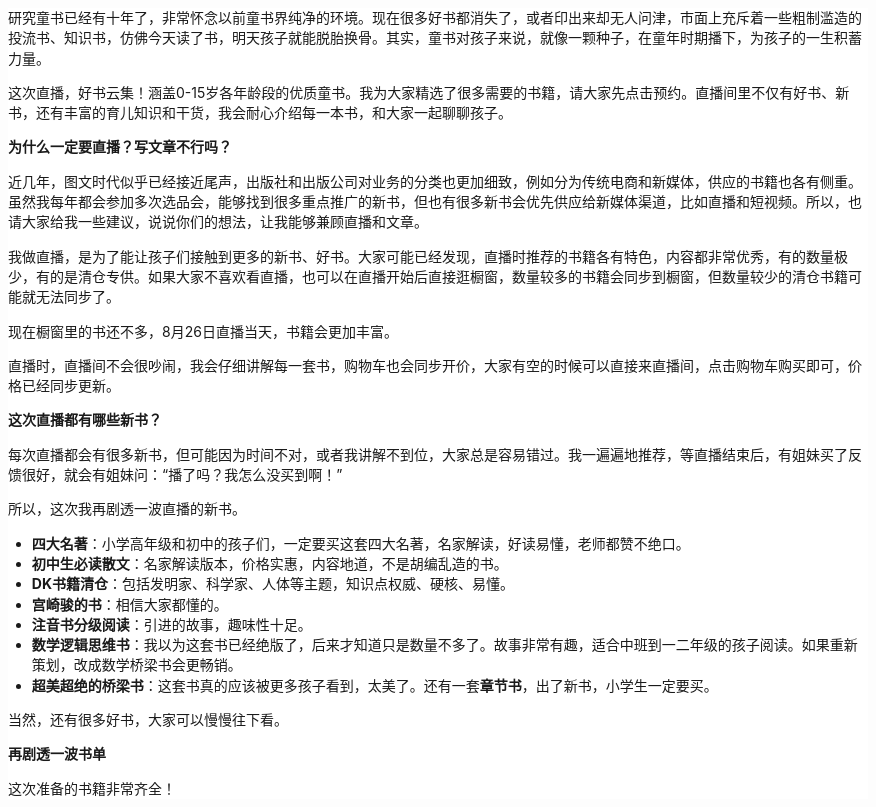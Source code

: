 研究童书已经有十年了，非常怀念以前童书界纯净的环境。现在很多好书都消失了，或者印出来却无人问津，市面上充斥着一些粗制滥造的投流书、知识书，仿佛今天读了书，明天孩子就能脱胎换骨。其实，童书对孩子来说，就像一颗种子，在童年时期播下，为孩子的一生积蓄力量。

这次直播，好书云集！涵盖0-15岁各年龄段的优质童书。我为大家精选了很多需要的书籍，请大家先点击预约。直播间里不仅有好书、新书，还有丰富的育儿知识和干货，我会耐心介绍每一本书，和大家一起聊聊孩子。

**为什么一定要直播？写文章不行吗？**

近几年，图文时代似乎已经接近尾声，出版社和出版公司对业务的分类也更加细致，例如分为传统电商和新媒体，供应的书籍也各有侧重。虽然我每年都会参加多次选品会，能够找到很多重点推广的新书，但也有很多新书会优先供应给新媒体渠道，比如直播和短视频。所以，也请大家给我一些建议，说说你们的想法，让我能够兼顾直播和文章。

我做直播，是为了能让孩子们接触到更多的新书、好书。大家可能已经发现，直播时推荐的书籍各有特色，内容都非常优秀，有的数量极少，有的是清仓专供。如果大家不喜欢看直播，也可以在直播开始后直接逛橱窗，数量较多的书籍会同步到橱窗，但数量较少的清仓书籍可能就无法同步了。

现在橱窗里的书还不多，8月26日直播当天，书籍会更加丰富。

直播时，直播间不会很吵闹，我会仔细讲解每一套书，购物车也会同步开价，大家有空的时候可以直接来直播间，点击购物车购买即可，价格已经同步更新。

**这次直播都有哪些新书？**

每次直播都会有很多新书，但可能因为时间不对，或者我讲解不到位，大家总是容易错过。我一遍遍地推荐，等直播结束后，有姐妹买了反馈很好，就会有姐妹问：“播了吗？我怎么没买到啊！”

所以，这次我再剧透一波直播的新书。

*   **四大名著**：小学高年级和初中的孩子们，一定要买这套四大名著，名家解读，好读易懂，老师都赞不绝口。
*   **初中生必读散文**：名家解读版本，价格实惠，内容地道，不是胡编乱造的书。
*   **DK书籍清仓**：包括发明家、科学家、人体等主题，知识点权威、硬核、易懂。
*   **宫崎骏的书**：相信大家都懂的。
*   **注音书分级阅读**：引进的故事，趣味性十足。
*   **数学逻辑思维书**：我以为这套书已经绝版了，后来才知道只是数量不多了。故事非常有趣，适合中班到一二年级的孩子阅读。如果重新策划，改成数学桥梁书会更畅销。
*   **超美超绝的桥梁书**：这套书真的应该被更多孩子看到，太美了。还有一套**章节书**，出了新书，小学生一定要买。

当然，还有很多好书，大家可以慢慢往下看。

**再剧透一波书单**

这次准备的书籍非常齐全！

